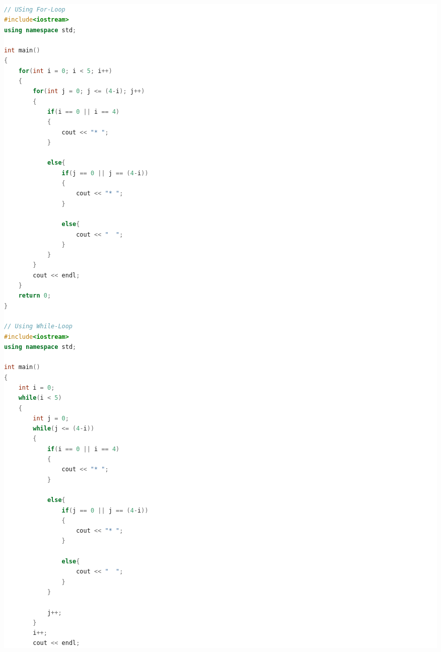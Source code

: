 ```cpp
// USing For-Loop
#include<iostream>
using namespace std;

int main()
{
    for(int i = 0; i < 5; i++)
    {
        for(int j = 0; j <= (4-i); j++)
        {
            if(i == 0 || i == 4)
            {
                cout << "* ";
            }

            else{
                if(j == 0 || j == (4-i))
                {
                    cout << "* ";
                }

                else{
                    cout << "  ";
                }
            }
        }
        cout << endl;
    }
    return 0;
}

// Using While-Loop
#include<iostream>
using namespace std;

int main()
{
    int i = 0;
    while(i < 5)
    {
        int j = 0;
        while(j <= (4-i))
        {
            if(i == 0 || i == 4)
            {
                cout << "* ";
            }

            else{
                if(j == 0 || j == (4-i))
                {
                    cout << "* ";
                }

                else{
                    cout << "  ";
                }
            }

            j++;
        }
        i++;
        cout << endl;
```